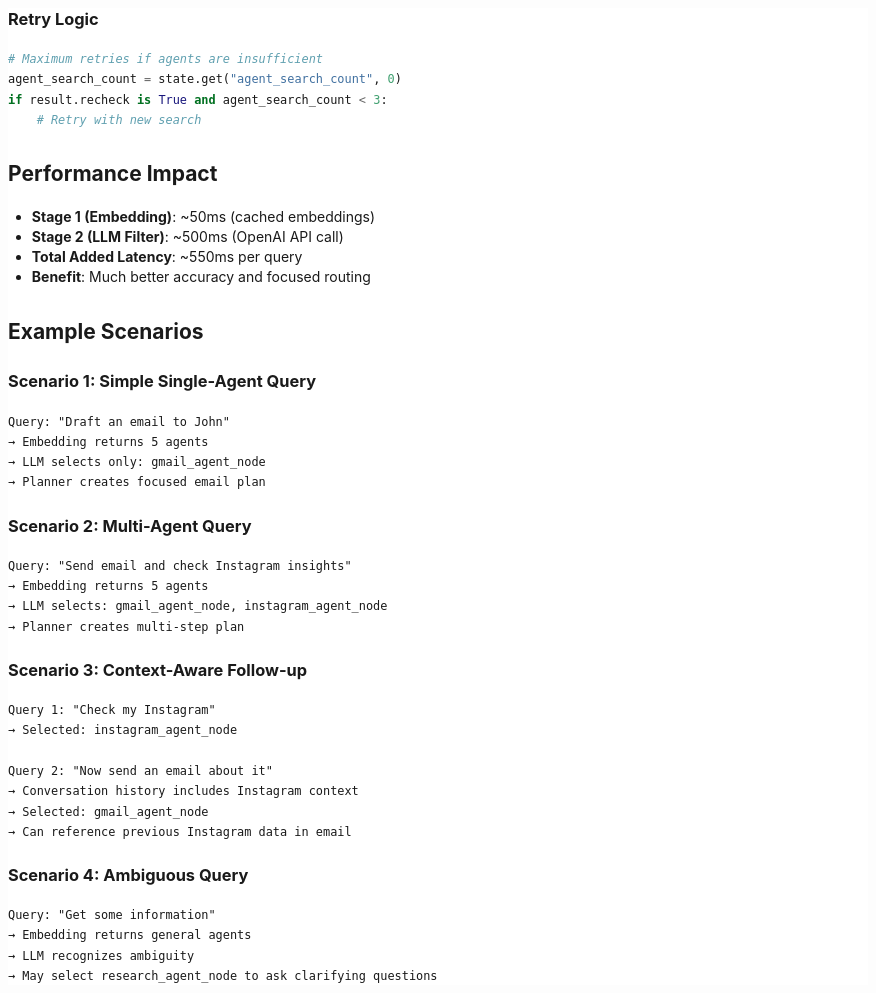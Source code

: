 ### Retry Logic

```python
# Maximum retries if agents are insufficient
agent_search_count = state.get("agent_search_count", 0)
if result.recheck is True and agent_search_count < 3:
    # Retry with new search
```

## Performance Impact

- **Stage 1 (Embedding)**: ~50ms (cached embeddings)
- **Stage 2 (LLM Filter)**: ~500ms (OpenAI API call)
- **Total Added Latency**: ~550ms per query
- **Benefit**: Much better accuracy and focused routing

## Example Scenarios

### Scenario 1: Simple Single-Agent Query
```
Query: "Draft an email to John"
→ Embedding returns 5 agents
→ LLM selects only: gmail_agent_node
→ Planner creates focused email plan
```

### Scenario 2: Multi-Agent Query
```
Query: "Send email and check Instagram insights"
→ Embedding returns 5 agents
→ LLM selects: gmail_agent_node, instagram_agent_node
→ Planner creates multi-step plan
```

### Scenario 3: Context-Aware Follow-up
```
Query 1: "Check my Instagram"
→ Selected: instagram_agent_node

Query 2: "Now send an email about it"
→ Conversation history includes Instagram context
→ Selected: gmail_agent_node
→ Can reference previous Instagram data in email
```

### Scenario 4: Ambiguous Query
```
Query: "Get some information"
→ Embedding returns general agents
→ LLM recognizes ambiguity
→ May select research_agent_node to ask clarifying questions
```
